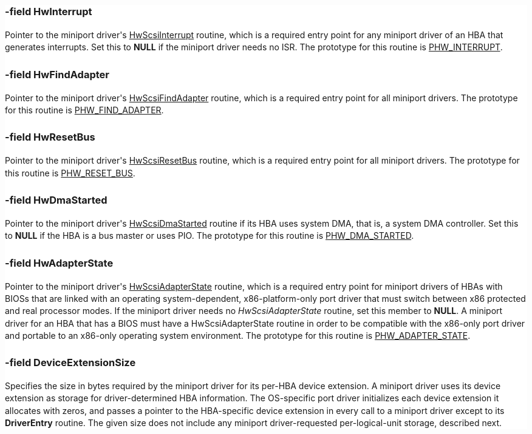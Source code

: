 
### -field HwInterrupt

Pointer to the miniport driver's <a href="https://docs.microsoft.com/previous-versions/windows/hardware/drivers/ff557312(v=vs.85)">HwScsiInterrupt</a> routine, which is a required entry point for any miniport driver of an HBA that generates interrupts. Set this to <b>NULL</b> if the miniport driver needs no ISR. The prototype for this routine is <a href="https://docs.microsoft.com/windows-hardware/drivers/ddi/srb/nc-srb-phw_interrupt">PHW_INTERRUPT</a>.


### -field HwFindAdapter

Pointer to the miniport driver's <a href="https://docs.microsoft.com/previous-versions/windows/hardware/drivers/ff557300(v=vs.85)">HwScsiFindAdapter</a> routine, which is a required entry point for all miniport drivers. The prototype for this routine is <a href="https://docs.microsoft.com/windows-hardware/drivers/ddi/srb/nc-srb-phw_find_adapter">PHW_FIND_ADAPTER</a>.


### -field HwResetBus

Pointer to the miniport driver's <a href="https://docs.microsoft.com/previous-versions/windows/hardware/drivers/ff557318(v=vs.85)">HwScsiResetBus</a> routine, which is a required entry point for all miniport drivers. The prototype for this routine is <a href="https://docs.microsoft.com/windows-hardware/drivers/ddi/srb/nc-srb-phw_reset_bus">PHW_RESET_BUS</a>. 


### -field HwDmaStarted

Pointer to the miniport driver's <a href="https://docs.microsoft.com/previous-versions/windows/hardware/drivers/ff557291(v=vs.85)">HwScsiDmaStarted</a> routine if its HBA uses system DMA, that is, a system DMA controller. Set this to <b>NULL</b> if the HBA is a bus master or uses PIO. The prototype for this routine is <a href="https://docs.microsoft.com/windows-hardware/drivers/ddi/srb/nc-srb-phw_dma_started">PHW_DMA_STARTED</a>. 


### -field HwAdapterState

Pointer to the miniport driver's <a href="https://docs.microsoft.com/previous-versions/windows/hardware/drivers/ff557278(v=vs.85)">HwScsiAdapterState</a> routine, which is a required entry point for miniport drivers of HBAs with BIOSs that are linked with an operating system-dependent, x86-platform-only port driver that must switch between x86 protected and real processor modes. If the miniport driver needs no <i>HwScsiAdapterState</i> routine, set this member to <b>NULL</b>. A miniport driver for an HBA that has a BIOS must have a HwScsiAdapterState routine in order to be compatible with the x86-only port driver and portable to an x86-only operating system environment. The prototype for this routine is <a href="https://docs.microsoft.com/windows-hardware/drivers/ddi/srb/nc-srb-phw_adapter_state">PHW_ADAPTER_STATE</a>. 


### -field DeviceExtensionSize

Specifies the size in bytes required by the miniport driver for its per-HBA device extension. A miniport driver uses its device extension as storage for driver-determined HBA information. The OS-specific port driver initializes each device extension it allocates with zeros, and passes a pointer to the HBA-specific device extension in every call to a miniport driver except to its <b>DriverEntry</b> routine. The given size does not include any miniport driver-requested per-logical-unit storage, described next.
